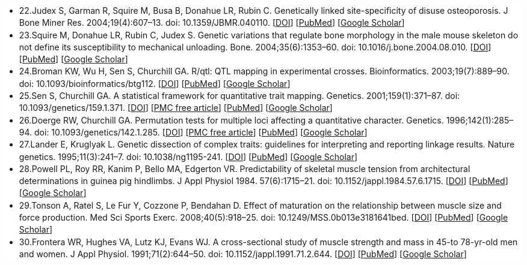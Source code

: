 * 22.Judex S, Garman R, Squire M, Busa B, Donahue LR, Rubin C. Genetically linked site-specificity of disuse osteoporosis. J Bone Miner Res. 2004;19(4):607–13. doi: 10.1359/JBMR.040110. [[DOI](https://doi.org/10.1359/JBMR.040110)] [[PubMed](https://pubmed.ncbi.nlm.nih.gov/15005848/)] [[Google Scholar](https://scholar.google.com/scholar_lookup?journal=J%20Bone%20Miner%20Res&title=Genetically%20linked%20site-specificity%20of%20disuse%20osteoporosis&author=S%20Judex&author=R%20Garman&author=M%20Squire&author=B%20Busa&author=LR%20Donahue&volume=19&issue=4&publication_year=2004&pages=607-13&pmid=15005848&doi=10.1359/JBMR.040110&)]
* 23.Squire M, Donahue LR, Rubin C, Judex S. Genetic variations that regulate bone morphology in the male mouse skeleton do not define its susceptibility to mechanical unloading. Bone. 2004;35(6):1353–60. doi: 10.1016/j.bone.2004.08.010. [[DOI](https://doi.org/10.1016/j.bone.2004.08.010)] [[PubMed](https://pubmed.ncbi.nlm.nih.gov/15589216/)] [[Google Scholar](https://scholar.google.com/scholar_lookup?journal=Bone&title=Genetic%20variations%20that%20regulate%20bone%20morphology%20in%20the%20male%20mouse%20skeleton%20do%20not%20define%20its%20susceptibility%20to%20mechanical%20unloading&author=M%20Squire&author=LR%20Donahue&author=C%20Rubin&author=S%20Judex&volume=35&issue=6&publication_year=2004&pages=1353-60&pmid=15589216&doi=10.1016/j.bone.2004.08.010&)]
* 24.Broman KW, Wu H, Sen S, Churchill GA. R/qtl: QTL mapping in experimental crosses. Bioinformatics. 2003;19(7):889–90. doi: 10.1093/bioinformatics/btg112. [[DOI](https://doi.org/10.1093/bioinformatics/btg112)] [[PubMed](https://pubmed.ncbi.nlm.nih.gov/12724300/)] [[Google Scholar](https://scholar.google.com/scholar_lookup?journal=Bioinformatics&title=R/qtl:%20QTL%20mapping%20in%20experimental%20crosses&author=KW%20Broman&author=H%20Wu&author=S%20Sen&author=GA%20Churchill&volume=19&issue=7&publication_year=2003&pages=889-90&pmid=12724300&doi=10.1093/bioinformatics/btg112&)]
* 25.Sen S, Churchill GA. A statistical framework for quantitative trait mapping. Genetics. 2001;159(1):371–87. doi: 10.1093/genetics/159.1.371. [[DOI](https://doi.org/10.1093/genetics/159.1.371)] [[PMC free article](/articles/PMC1461799/)] [[PubMed](https://pubmed.ncbi.nlm.nih.gov/11560912/)] [[Google Scholar](https://scholar.google.com/scholar_lookup?journal=Genetics&title=A%20statistical%20framework%20for%20quantitative%20trait%20mapping&author=S%20Sen&author=GA%20Churchill&volume=159&issue=1&publication_year=2001&pages=371-87&pmid=11560912&doi=10.1093/genetics/159.1.371&)]
* 26.Doerge RW, Churchill GA. Permutation tests for multiple loci affecting a quantitative character. Genetics. 1996;142(1):285–94. doi: 10.1093/genetics/142.1.285. [[DOI](https://doi.org/10.1093/genetics/142.1.285)] [[PMC free article](/articles/PMC1206957/)] [[PubMed](https://pubmed.ncbi.nlm.nih.gov/8770605/)] [[Google Scholar](https://scholar.google.com/scholar_lookup?journal=Genetics&title=Permutation%20tests%20for%20multiple%20loci%20affecting%20a%20quantitative%20character&author=RW%20Doerge&author=GA%20Churchill&volume=142&issue=1&publication_year=1996&pages=285-94&pmid=8770605&doi=10.1093/genetics/142.1.285&)]
* 27.Lander E, Kruglyak L. Genetic dissection of complex traits: guidelines for interpreting and reporting linkage results. Nature genetics. 1995;11(3):241–7. doi: 10.1038/ng1195-241. [[DOI](https://doi.org/10.1038/ng1195-241)] [[PubMed](https://pubmed.ncbi.nlm.nih.gov/7581446/)] [[Google Scholar](https://scholar.google.com/scholar_lookup?journal=Nature%20genetics&title=Genetic%20dissection%20of%20complex%20traits:%20guidelines%20for%20interpreting%20and%20reporting%20linkage%20results&author=E%20Lander&author=L%20Kruglyak&volume=11&issue=3&publication_year=1995&pages=241-7&pmid=7581446&doi=10.1038/ng1195-241&)]
* 28.Powell PL, Roy RR, Kanim P, Bello MA, Edgerton VR. Predictability of skeletal muscle tension from architectural determinations in guinea pig hindlimbs. J Appl Physiol 1984. 57(6):1715–21. doi: 10.1152/jappl.1984.57.6.1715. [[DOI](https://doi.org/10.1152/jappl.1984.57.6.1715)] [[PubMed](https://pubmed.ncbi.nlm.nih.gov/6511546/)] [[Google Scholar](https://scholar.google.com/scholar_lookup?journal=J%20Appl%20Physiol%201984&title=Predictability%20of%20skeletal%20muscle%20tension%20from%20architectural%20determinations%20in%20guinea%20pig%20hindlimbs&author=PL%20Powell&author=RR%20Roy&author=P%20Kanim&author=MA%20Bello&author=VR%20Edgerton&volume=57&issue=6&pages=1715-21&pmid=6511546&doi=10.1152/jappl.1984.57.6.1715&)]
* 29.Tonson A, Ratel S, Le Fur Y, Cozzone P, Bendahan D. Effect of maturation on the relationship between muscle size and force production. Med Sci Sports Exerc. 2008;40(5):918–25. doi: 10.1249/MSS.0b013e3181641bed. [[DOI](https://doi.org/10.1249/MSS.0b013e3181641bed)] [[PubMed](https://pubmed.ncbi.nlm.nih.gov/18408605/)] [[Google Scholar](https://scholar.google.com/scholar_lookup?journal=Med%20Sci%20Sports%20Exerc&title=Effect%20of%20maturation%20on%20the%20relationship%20between%20muscle%20size%20and%20force%20production&author=A%20Tonson&author=S%20Ratel&author=Y%20Le%20Fur&author=P%20Cozzone&author=D%20Bendahan&volume=40&issue=5&publication_year=2008&pages=918-25&pmid=18408605&doi=10.1249/MSS.0b013e3181641bed&)]
* 30.Frontera WR, Hughes VA, Lutz KJ, Evans WJ. A cross-sectional study of muscle strength and mass in 45-to 78-yr-old men and women. J Appl Physiol. 1991;71(2):644–50. doi: 10.1152/jappl.1991.71.2.644. [[DOI](https://doi.org/10.1152/jappl.1991.71.2.644)] [[PubMed](https://pubmed.ncbi.nlm.nih.gov/1938738/)] [[Google Scholar](https://scholar.google.com/scholar_lookup?journal=J%20Appl%20Physiol&title=A%20cross-sectional%20study%20of%20muscle%20strength%20and%20mass%20in%2045-to%2078-yr-old%20men%20and%20women&author=WR%20Frontera&author=VA%20Hughes&author=KJ%20Lutz&author=WJ%20Evans&volume=71&issue=2&publication_year=1991&pages=644-50&pmid=1938738&doi=10.1152/jappl.1991.71.2.644&)]